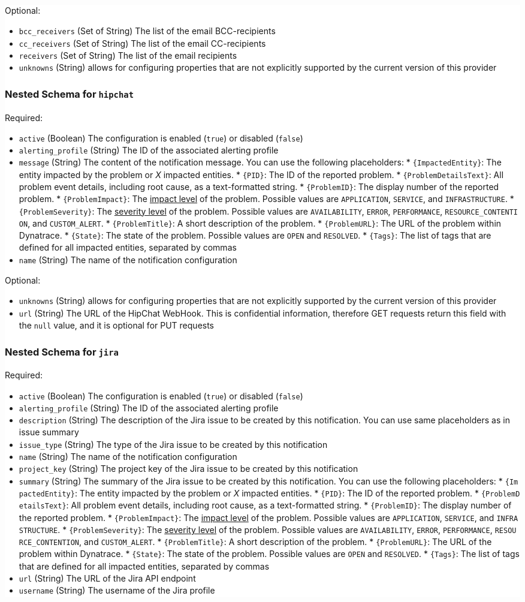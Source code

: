 Optional:

- `bcc_receivers` (Set of String) The list of the email BCC-recipients
- `cc_receivers` (Set of String) The list of the email CC-recipients
- `receivers` (Set of String) The list of the email recipients
- `unknowns` (String) allows for configuring properties that are not explicitly supported by the current version of this provider


<a id="nestedblock--hipchat"></a>
### Nested Schema for `hipchat`

Required:

- `active` (Boolean) The configuration is enabled (`true`) or disabled (`false`)
- `alerting_profile` (String) The ID of the associated alerting profile
- `message` (String) The content of the notification message.  You can use the following placeholders:  * `{ImpactedEntity}`: The entity impacted by the problem or *X* impacted entities.  * `{PID}`: The ID of the reported problem.  * `{ProblemDetailsText}`: All problem event details, including root cause, as a text-formatted string.  * `{ProblemID}`: The display number of the reported problem.  * `{ProblemImpact}`: The [impact level](https://www.dynatrace.com/support/help/shortlink/impact-analysis) of the problem. Possible values are `APPLICATION`, `SERVICE`, and `INFRASTRUCTURE`.  * `{ProblemSeverity}`: The [severity level](https://www.dynatrace.com/support/help/shortlink/event-types) of the problem. Possible values are `AVAILABILITY`, `ERROR`, `PERFORMANCE`, `RESOURCE_CONTENTION`, and `CUSTOM_ALERT`.  * `{ProblemTitle}`: A short description of the problem.  * `{ProblemURL}`: The URL of the problem within Dynatrace.  * `{State}`: The state of the problem. Possible values are `OPEN` and `RESOLVED`.  * `{Tags}`: The list of tags that are defined for all impacted entities, separated by commas
- `name` (String) The name of the notification configuration

Optional:

- `unknowns` (String) allows for configuring properties that are not explicitly supported by the current version of this provider
- `url` (String) The URL of the HipChat WebHook.  This is confidential information, therefore GET requests return this field with the `null` value, and it is optional for PUT requests


<a id="nestedblock--jira"></a>
### Nested Schema for `jira`

Required:

- `active` (Boolean) The configuration is enabled (`true`) or disabled (`false`)
- `alerting_profile` (String) The ID of the associated alerting profile
- `description` (String) The description of the Jira issue to be created by this notification.   You can use same placeholders as in issue summary
- `issue_type` (String) The type of the Jira issue to be created by this notification
- `name` (String) The name of the notification configuration
- `project_key` (String) The project key of the Jira issue to be created by this notification
- `summary` (String) The summary of the Jira issue to be created by this notification.  You can use the following placeholders:  * `{ImpactedEntity}`: The entity impacted by the problem or *X* impacted entities.  * `{PID}`: The ID of the reported problem.  * `{ProblemDetailsText}`: All problem event details, including root cause, as a text-formatted string.  * `{ProblemID}`: The display number of the reported problem.  * `{ProblemImpact}`: The [impact level](https://www.dynatrace.com/support/help/shortlink/impact-analysis) of the problem. Possible values are `APPLICATION`, `SERVICE`, and `INFRASTRUCTURE`.  * `{ProblemSeverity}`: The [severity level](https://www.dynatrace.com/support/help/shortlink/event-types) of the problem. Possible values are `AVAILABILITY`, `ERROR`, `PERFORMANCE`, `RESOURCE_CONTENTION`, and `CUSTOM_ALERT`.  * `{ProblemTitle}`: A short description of the problem.  * `{ProblemURL}`: The URL of the problem within Dynatrace.  * `{State}`: The state of the problem. Possible values are `OPEN` and `RESOLVED`.  * `{Tags}`: The list of tags that are defined for all impacted entities, separated by commas
- `url` (String) The URL of the Jira API endpoint
- `username` (String) The username of the Jira profile
